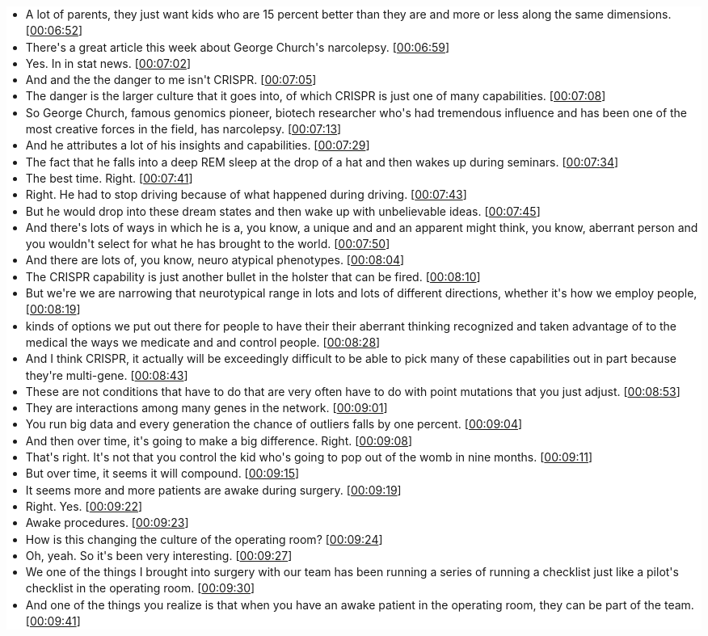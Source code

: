 *  A lot of parents, they just want kids who are 15 percent better than they are and more or less along the same dimensions. [[00:06:52](https://www.youtube.com/watch?v=9SqyP8_XHW4&t=412.9s)]
*  There's a great article this week about George Church's narcolepsy. [[00:06:59](https://www.youtube.com/watch?v=9SqyP8_XHW4&t=419.0s)]
*  Yes. In in stat news. [[00:07:02](https://www.youtube.com/watch?v=9SqyP8_XHW4&t=422.7s)]
*  And and the the danger to me isn't CRISPR. [[00:07:05](https://www.youtube.com/watch?v=9SqyP8_XHW4&t=425.2s)]
*  The danger is the larger culture that it goes into, of which CRISPR is just one of many capabilities. [[00:07:08](https://www.youtube.com/watch?v=9SqyP8_XHW4&t=428.90000000000003s)]
*  So George Church, famous genomics pioneer, biotech researcher who's had tremendous influence and has been one of the most creative forces in the field, has narcolepsy. [[00:07:13](https://www.youtube.com/watch?v=9SqyP8_XHW4&t=433.90000000000003s)]
*  And he attributes a lot of his insights and capabilities. [[00:07:29](https://www.youtube.com/watch?v=9SqyP8_XHW4&t=449.5s)]
*  The fact that he falls into a deep REM sleep at the drop of a hat and then wakes up during seminars. [[00:07:34](https://www.youtube.com/watch?v=9SqyP8_XHW4&t=454.5s)]
*  The best time. Right. [[00:07:41](https://www.youtube.com/watch?v=9SqyP8_XHW4&t=461.59999999999997s)]
*  Right. He had to stop driving because of what happened during driving. [[00:07:43](https://www.youtube.com/watch?v=9SqyP8_XHW4&t=463.09999999999997s)]
*  But he would drop into these dream states and then wake up with unbelievable ideas. [[00:07:45](https://www.youtube.com/watch?v=9SqyP8_XHW4&t=465.79999999999995s)]
*  And there's lots of ways in which he is a, you know, a unique and and an apparent might think, you know, aberrant person and you wouldn't select for what he has brought to the world. [[00:07:50](https://www.youtube.com/watch?v=9SqyP8_XHW4&t=470.8s)]
*  And there are lots of, you know, neuro atypical phenotypes. [[00:08:04](https://www.youtube.com/watch?v=9SqyP8_XHW4&t=484.59999999999997s)]
*  The CRISPR capability is just another bullet in the holster that can be fired. [[00:08:10](https://www.youtube.com/watch?v=9SqyP8_XHW4&t=490.5s)]
*  But we're we are narrowing that neurotypical range in lots and lots of different directions, whether it's how we employ people, [[00:08:19](https://www.youtube.com/watch?v=9SqyP8_XHW4&t=499.29999999999995s)]
*  kinds of options we put out there for people to have their their aberrant thinking recognized and taken advantage of to the medical the ways we medicate and and control people. [[00:08:28](https://www.youtube.com/watch?v=9SqyP8_XHW4&t=508.8s)]
*  And I think CRISPR, it actually will be exceedingly difficult to be able to pick many of these capabilities out in part because they're multi-gene. [[00:08:43](https://www.youtube.com/watch?v=9SqyP8_XHW4&t=523.4s)]
*  These are not conditions that have to do that are very often have to do with point mutations that you just adjust. [[00:08:53](https://www.youtube.com/watch?v=9SqyP8_XHW4&t=533.8000000000001s)]
*  They are interactions among many genes in the network. [[00:09:01](https://www.youtube.com/watch?v=9SqyP8_XHW4&t=541.2s)]
*  You run big data and every generation the chance of outliers falls by one percent. [[00:09:04](https://www.youtube.com/watch?v=9SqyP8_XHW4&t=544.4000000000001s)]
*  And then over time, it's going to make a big difference. Right. [[00:09:08](https://www.youtube.com/watch?v=9SqyP8_XHW4&t=548.7s)]
*  That's right. It's not that you control the kid who's going to pop out of the womb in nine months. [[00:09:11](https://www.youtube.com/watch?v=9SqyP8_XHW4&t=551.0s)]
*  But over time, it seems it will compound. [[00:09:15](https://www.youtube.com/watch?v=9SqyP8_XHW4&t=555.6s)]
*  It seems more and more patients are awake during surgery. [[00:09:19](https://www.youtube.com/watch?v=9SqyP8_XHW4&t=559.9000000000001s)]
*  Right. Yes. [[00:09:22](https://www.youtube.com/watch?v=9SqyP8_XHW4&t=562.8000000000001s)]
*  Awake procedures. [[00:09:23](https://www.youtube.com/watch?v=9SqyP8_XHW4&t=563.5s)]
*  How is this changing the culture of the operating room? [[00:09:24](https://www.youtube.com/watch?v=9SqyP8_XHW4&t=564.7s)]
*  Oh, yeah. So it's been very interesting. [[00:09:27](https://www.youtube.com/watch?v=9SqyP8_XHW4&t=567.4000000000001s)]
*  We one of the things I brought into surgery with our team has been running a series of running a checklist just like a pilot's checklist in the operating room. [[00:09:30](https://www.youtube.com/watch?v=9SqyP8_XHW4&t=570.6s)]
*  And one of the things you realize is that when you have an awake patient in the operating room, they can be part of the team. [[00:09:41](https://www.youtube.com/watch?v=9SqyP8_XHW4&t=581.0s)]
